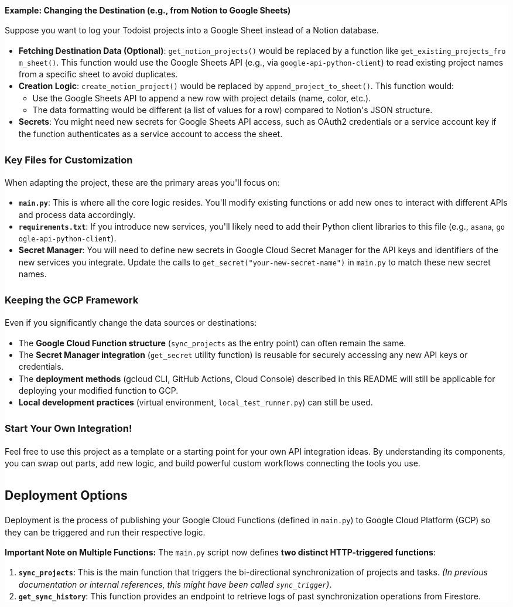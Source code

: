 **Example: Changing the Destination (e.g., from Notion to Google Sheets)**

Suppose you want to log your Todoist projects into a Google Sheet instead of a Notion database.

*   **Fetching Destination Data (Optional)**: `get_notion_projects()` would be replaced by a function like `get_existing_projects_from_sheet()`. This function would use the Google Sheets API (e.g., via `google-api-python-client`) to read existing project names from a specific sheet to avoid duplicates.
*   **Creation Logic**: `create_notion_project()` would be replaced by `append_project_to_sheet()`. This function would:
    *   Use the Google Sheets API to append a new row with project details (name, color, etc.).
    *   The data formatting would be different (a list of values for a row) compared to Notion's JSON structure.
*   **Secrets**: You might need new secrets for Google Sheets API access, such as OAuth2 credentials or a service account key if the function authenticates as a service account to access the sheet.

### Key Files for Customization

When adapting the project, these are the primary areas you'll focus on:

*   **`main.py`**: This is where all the core logic resides. You'll modify existing functions or add new ones to interact with different APIs and process data accordingly.
*   **`requirements.txt`**: If you introduce new services, you'll likely need to add their Python client libraries to this file (e.g., `asana`, `google-api-python-client`).
*   **Secret Manager**: You will need to define new secrets in Google Cloud Secret Manager for the API keys and identifiers of the new services you integrate. Update the calls to `get_secret("your-new-secret-name")` in `main.py` to match these new secret names.

### Keeping the GCP Framework

Even if you significantly change the data sources or destinations:

*   The **Google Cloud Function structure** (`sync_projects` as the entry point) can often remain the same.
*   The **Secret Manager integration** (`get_secret` utility function) is reusable for securely accessing any new API keys or credentials.
*   The **deployment methods** (gcloud CLI, GitHub Actions, Cloud Console) described in this README will still be applicable for deploying your modified function to GCP.
*   **Local development practices** (virtual environment, `local_test_runner.py`) can still be used.

### Start Your Own Integration!

Feel free to use this project as a template or a starting point for your own API integration ideas. By understanding its components, you can swap out parts, add new logic, and build powerful custom workflows connecting the tools you use.

## Deployment Options

Deployment is the process of publishing your Google Cloud Functions (defined in `main.py`) to Google Cloud Platform (GCP) so they can be triggered and run their respective logic.

**Important Note on Multiple Functions:** The `main.py` script now defines **two distinct HTTP-triggered functions**:
1.  **`sync_projects`**: This is the main function that triggers the bi-directional synchronization of projects and tasks. *(In previous documentation or internal references, this might have been called `sync_trigger`)*.
2.  **`get_sync_history`**: This function provides an endpoint to retrieve logs of past synchronization operations from Firestore.
